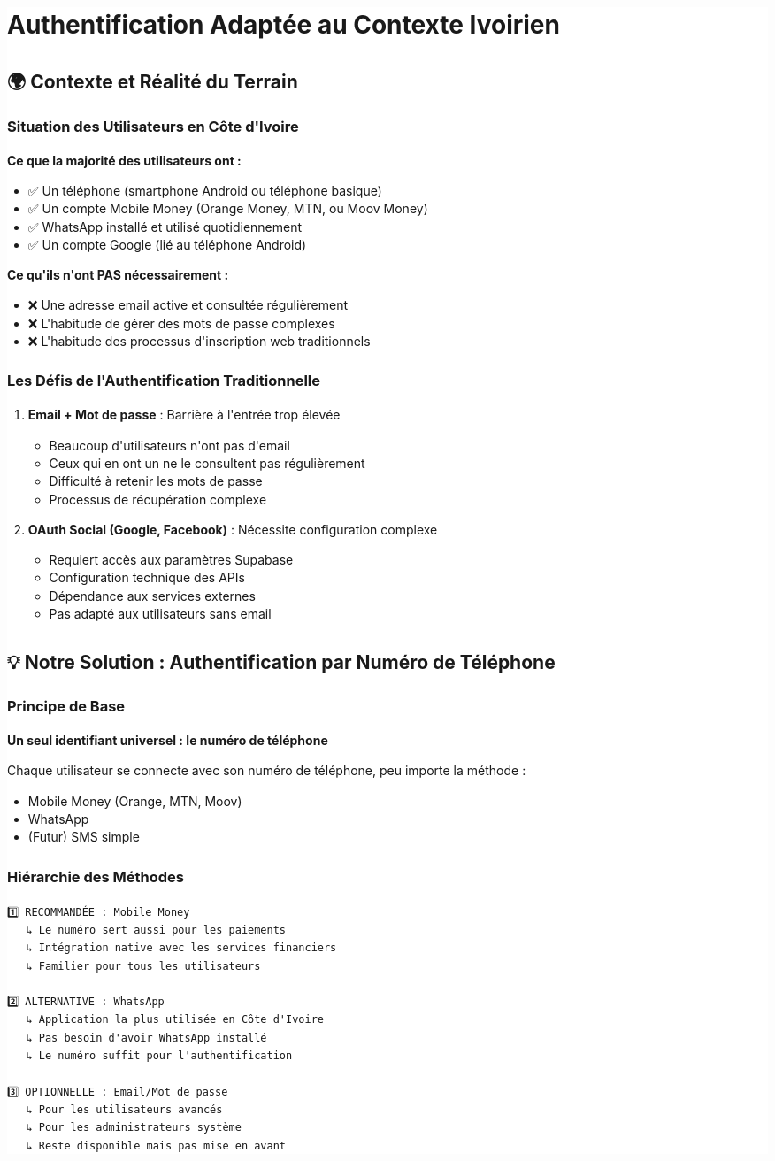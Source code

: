 # Authentification Adaptée au Contexte Ivoirien

## 🌍 Contexte et Réalité du Terrain

### Situation des Utilisateurs en Côte d'Ivoire

**Ce que la majorité des utilisateurs ont :**
- ✅ Un téléphone (smartphone Android ou téléphone basique)
- ✅ Un compte Mobile Money (Orange Money, MTN, ou Moov Money)
- ✅ WhatsApp installé et utilisé quotidiennement
- ✅ Un compte Google (lié au téléphone Android)

**Ce qu'ils n'ont PAS nécessairement :**
- ❌ Une adresse email active et consultée régulièrement
- ❌ L'habitude de gérer des mots de passe complexes
- ❌ L'habitude des processus d'inscription web traditionnels

### Les Défis de l'Authentification Traditionnelle

1. **Email + Mot de passe** : Barrière à l'entrée trop élevée
   - Beaucoup d'utilisateurs n'ont pas d'email
   - Ceux qui en ont un ne le consultent pas régulièrement
   - Difficulté à retenir les mots de passe
   - Processus de récupération complexe

2. **OAuth Social (Google, Facebook)** : Nécessite configuration complexe
   - Requiert accès aux paramètres Supabase
   - Configuration technique des APIs
   - Dépendance aux services externes
   - Pas adapté aux utilisateurs sans email

## 💡 Notre Solution : Authentification par Numéro de Téléphone

### Principe de Base

**Un seul identifiant universel : le numéro de téléphone**

Chaque utilisateur se connecte avec son numéro de téléphone, peu importe la méthode :
- Mobile Money (Orange, MTN, Moov)
- WhatsApp
- (Futur) SMS simple

### Hiérarchie des Méthodes

```
1️⃣ RECOMMANDÉE : Mobile Money
   ↳ Le numéro sert aussi pour les paiements
   ↳ Intégration native avec les services financiers
   ↳ Familier pour tous les utilisateurs

2️⃣ ALTERNATIVE : WhatsApp
   ↳ Application la plus utilisée en Côte d'Ivoire
   ↳ Pas besoin d'avoir WhatsApp installé
   ↳ Le numéro suffit pour l'authentification

3️⃣ OPTIONNELLE : Email/Mot de passe
   ↳ Pour les utilisateurs avancés
   ↳ Pour les administrateurs système
   ↳ Reste disponible mais pas mise en avant
```

